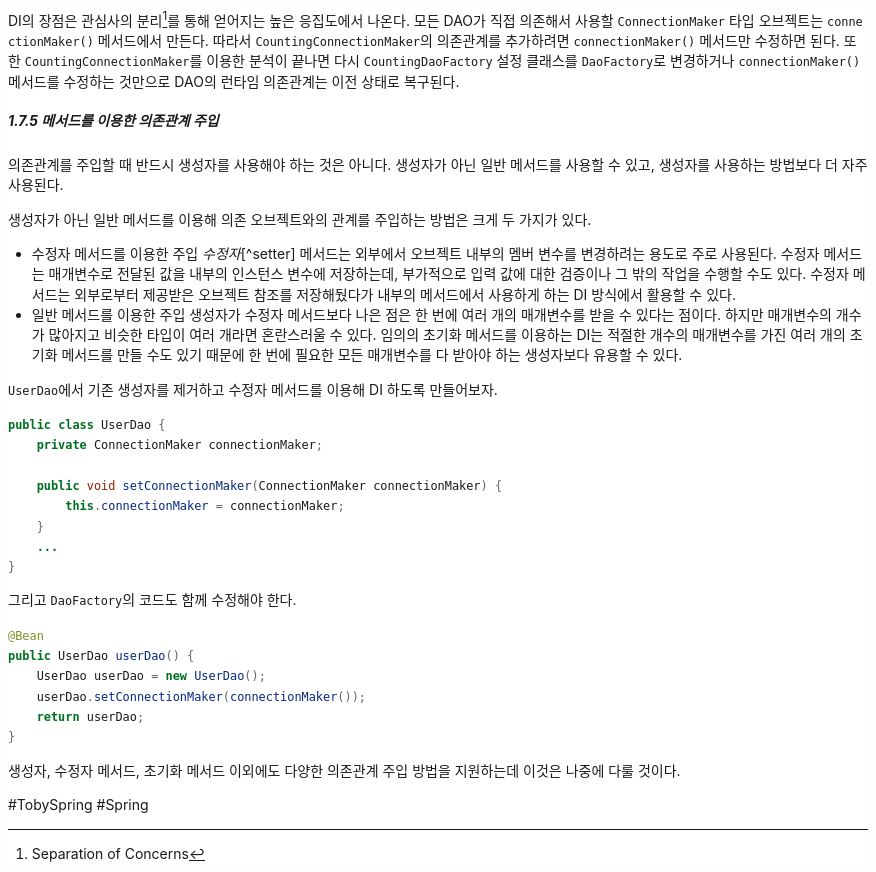 DI의 장점은 관심사의 분리[^SoC]를 통해 얻어지는 높은 응집도에서 나온다. 모든 DAO가 직접 의존해서 사용할 `ConnectionMaker` 타입 오브젝트는 `connectionMaker()` 메서드에서 만든다. 따라서 `CountingConnectionMaker`의 의존관계를 추가하려면 `connectionMaker()` 메서드만 수정하면 된다. 또한 `CountingConnectionMaker`를 이용한 분석이 끝나면 다시 `CountingDaoFactory` 설정 클래스를 `DaoFactory`로 변경하거나 `connectionMaker()` 메서드를 수정하는 것만으로 DAO의 런타임 의존관계는 이전 상태로 복구된다.

##### 1.7.5 메서드를 이용한 의존관계 주입
의존관계를 주입할 때 반드시 생성자를 사용해야 하는 것은 아니다. 생성자가 아닌 일반 메서드를 사용할 수 있고, 생성자를 사용하는 방법보다 더 자주 사용된다.

생성자가 아닌 일반 메서드를 이용해 의존 오브젝트와의 관계를 주입하는 방법은 크게 두 가지가 있다.
- 수정자 메서드를 이용한 주입
  *수정자*[^setter] 메서드는 외부에서 오브젝트 내부의 멤버 변수를 변경하려는 용도로 주로 사용된다. 수정자 메서드는 매개변수로 전달된 값을 내부의 인스턴스 변수에 저장하는데, 부가적으로 입력 값에 대한 검증이나 그 밖의 작업을 수행할 수도 있다. 수정자 메서드는 외부로부터 제공받은 오브젝트 참조를 저장해뒀다가 내부의 메서드에서 사용하게 하는 DI 방식에서 활용할 수 있다.
- 일반 메서드를 이용한 주입
  생성자가 수정자 메서드보다 나은 점은 한 번에 여러 개의 매개변수를 받을 수 있다는 점이다. 하지만 매개변수의 개수가 많아지고 비슷한 타입이 여러 개라면 혼란스러울 수 있다. 임의의 초기화 메서드를 이용하는 DI는 적절한 개수의 매개변수를 가진 여러 개의 초기화 메서드를 만들 수도 있기 때문에 한 번에 필요한 모든 매개변수를 다 받아야 하는 생성자보다 유용할 수 있다.

`UserDao`에서 기존 생성자를 제거하고 수정자 메서드를 이용해 DI 하도록 만들어보자.
```java
public class UserDao {
	private ConnectionMaker connectionMaker;

	public void setConnectionMaker(ConnectionMaker connectionMaker) {
		this.connectionMaker = connectionMaker;
	}
	...
}
```

그리고 `DaoFactory`의 코드도 함께 수정해야 한다.
```java
@Bean
public UserDao userDao() {
	UserDao userDao = new UserDao();
	userDao.setConnectionMaker(connectionMaker());
	return userDao;
}
```

생성자, 수정자 메서드, 초기화 메서드 이외에도 다양한 의존관계 주입 방법을 지원하는데 이것은 나중에 다룰 것이다.

#TobySpring #Spring 

[^1]: Unified Modeling Language의 약자로, 소프트웨어 개발과정인 분석, 설계, 구현 단계의 각과정에서 필요한 모델을 명세화 할 수 있는 언어이다. 
[^2]: 언급된 서블릿은 Java를 사용하여 웹을 만들기 위한 기술로, **Spring**이 미리 만들어서 제공하기 때문에 직접 구현할 필요는 없다.
[^SoC]: Separation of Concerns